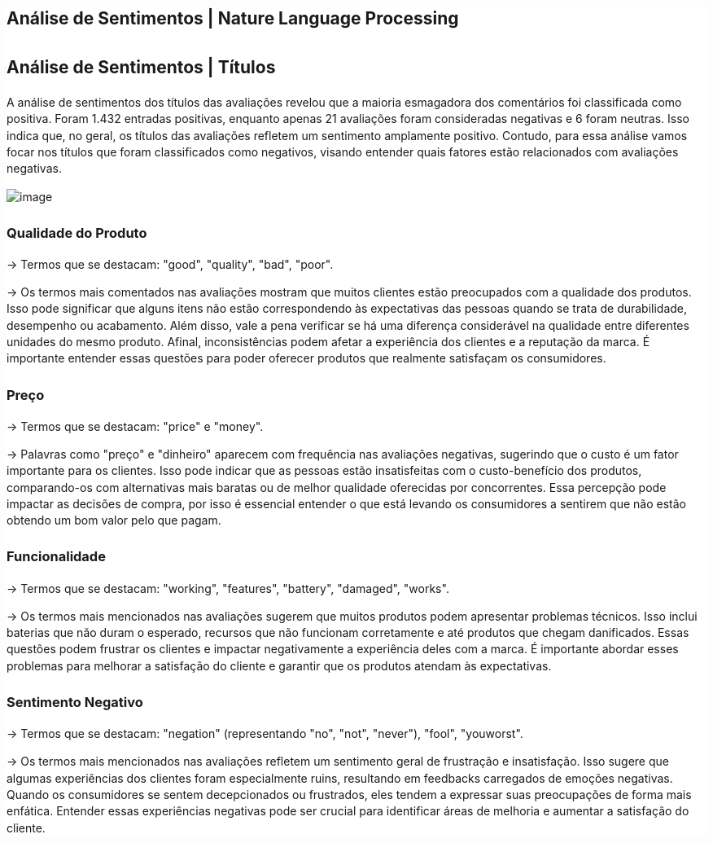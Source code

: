 ## Análise de Sentimentos | Nature Language Processing

## Análise de Sentimentos | Títulos

A análise de sentimentos dos títulos das avaliações revelou que a maioria esmagadora dos comentários foi classificada como positiva. Foram 1.432 entradas positivas, enquanto apenas 21 avaliações foram consideradas negativas e 6 foram neutras. Isso indica que, no geral, os títulos das avaliações refletem um sentimento amplamente positivo. Contudo, para essa análise vamos focar nos títulos que foram classificados como negativos, visando entender quais fatores estão relacionados com avaliações negativas.

![image](https://github.com/user-attachments/assets/f1e9eb20-251d-425c-980e-c77450c108ad)

### Qualidade do Produto

→ Termos que se destacam: "good", "quality", "bad", "poor".

→ Os termos mais comentados nas avaliações mostram que muitos clientes estão preocupados com a qualidade dos produtos. Isso pode significar que alguns itens não estão correspondendo às expectativas das pessoas quando se trata de durabilidade, desempenho ou acabamento. Além disso, vale a pena verificar se há uma diferença considerável na qualidade entre diferentes unidades do mesmo produto. Afinal, inconsistências podem afetar a experiência dos clientes e a reputação da marca. É importante entender essas questões para poder oferecer produtos que realmente satisfaçam os consumidores.

### Preço 

→ Termos que se destacam: "price" e "money".

→ Palavras como "preço" e "dinheiro" aparecem com frequência nas avaliações negativas, sugerindo que o custo é um fator importante para os clientes. Isso pode indicar que as pessoas estão insatisfeitas com o custo-benefício dos produtos, comparando-os com alternativas mais baratas ou de melhor qualidade oferecidas por concorrentes. Essa percepção pode impactar as decisões de compra, por isso é essencial entender o que está levando os consumidores a sentirem que não estão obtendo um bom valor pelo que pagam.

### Funcionalidade 

→ Termos que se destacam: "working", "features", "battery", "damaged", "works".

→ Os termos mais mencionados nas avaliações sugerem que muitos produtos podem apresentar problemas técnicos. Isso inclui baterias que não duram o esperado, recursos que não funcionam corretamente e até produtos que chegam danificados. Essas questões podem frustrar os clientes e impactar negativamente a experiência deles com a marca. É importante abordar esses problemas para melhorar a satisfação do cliente e garantir que os produtos atendam às expectativas.

### Sentimento Negativo

→ Termos que se destacam: "negation" (representando "no", "not", "never"), "fool", "youworst".

→ Os termos mais mencionados nas avaliações refletem um sentimento geral de frustração e insatisfação. Isso sugere que algumas experiências dos clientes foram especialmente ruins, resultando em feedbacks carregados de emoções negativas. Quando os consumidores se sentem decepcionados ou frustrados, eles tendem a expressar suas preocupações de forma mais enfática. Entender essas experiências negativas pode ser crucial para identificar áreas de melhoria e aumentar a satisfação do cliente.
